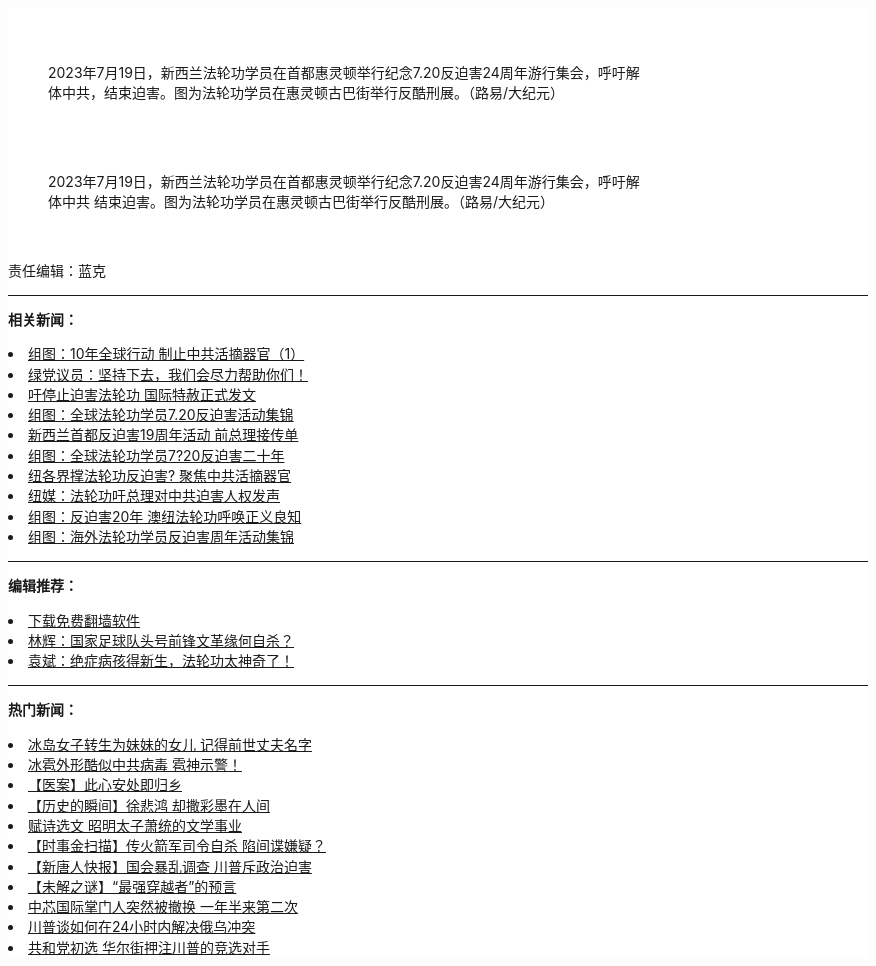 <p>&nbsp;</p>
<figure id="attachment_14038129" aria-describedby="caption-attachment-14038129" style="width: 600px" class="wp-caption aligncenter"><a target="_blank" href="https://i.epochtimes.com/assets/uploads/2023/07/id14038129-CET7044-e1689820752673.jpg"><img class="size-large wp-image-14038129" src="https://i.epochtimes.com/assets/uploads/2023/07/id14038129-CET7044-600x400.jpg" alt="" width="600" b="400" /></a><figcaption id="caption-attachment-14038129" class="wp-caption-text">2023年7月19日，新西兰法轮功学员在首都惠灵顿举行纪念7.20反迫害24周年游行集会，呼吁解体中共，结束迫害。图为法轮功学员在惠灵顿古巴街举行反酷刑展。（路易/大纪元）</figcaption></figure>
<p>&nbsp;</p>
<figure id="attachment_14038127" aria-describedby="caption-attachment-14038127" style="width: 600px" class="wp-caption aligncenter"><a target="_blank" href="https://i.epochtimes.com/assets/uploads/2023/07/id14038127-CET7046-e1689820509259.jpg"><img class="size-large wp-image-14038127" src="https://i.epochtimes.com/assets/uploads/2023/07/id14038127-CET7046-600x400.jpg" alt="" width="600" b="400" /></a><figcaption id="caption-attachment-14038127" class="wp-caption-text">2023年7月19日，新西兰法轮功学员在首都惠灵顿举行纪念7.20反迫害24周年游行集会，呼吁解体中共 结束迫害。图为法轮功学员在惠灵顿古巴街举行反酷刑展。（路易/大纪元）</figcaption></figure>
<p>&nbsp;</p>
<p>责任编辑：蓝克</p>

<hr>


<strong>相关新闻：</strong>
<li><a href="https://github.com/19920513/djy/blob/master/gb/16/8/21/n8223226.md#1">组图：10年全球行动 制止中共活摘器官（1）</a></li>
<li><a href="https://github.com/19920513/djy/blob/master/gb/17/7/26/n9464872.md#1">绿党议员：坚持下去，我们会尽力帮助你们！</a></li>
<li><a href="https://github.com/19920513/djy/blob/master/gb/18/7/15/n10564096.md#1">吁停止迫害法轮功 国际特赦正式发文</a></li>
<li><a href="https://github.com/19920513/djy/blob/master/gb/18/7/20/n10578543.md#1">组图：全球法轮功学员7.20反迫害活动集锦</a></li>
<li><a href="https://github.com/19920513/djy/blob/master/gb/18/7/24/n10587642.md#1">新西兰首都反迫害19周年活动 前总理接传单</a></li>
<li><a href="https://github.com/19920513/djy/blob/master/gb/19/7/17/n11390607.md#1">组图：全球法轮功学员7?20反迫害二十年</a></li>
<li><a href="https://github.com/19920513/djy/blob/master/gb/19/7/18/n11392161.md#1">纽各界撑法轮功反迫害? 聚焦中共活摘器官</a></li>
<li><a href="https://github.com/19920513/djy/blob/master/gb/19/7/20/n11396986.md#1">纽媒：法轮功吁总理对中共迫害人权发声</a></li>
<li><a href="https://github.com/19920513/djy/blob/master/gb/19/7/24/n11405877.md#1">组图：反迫害20年 澳纽法轮功呼唤正义良知</a></li>
<li><a href="https://github.com/19920513/djy/blob/master/gb/20/7/13/n12252504.md#1">组图：海外法轮功学员反迫害周年活动集锦</a></li>
<hr>


<strong>编辑推荐：</strong>
<li><a href="https://github.com/19920513/www/blob/master/README.md?dfh#1" target="_blank">下载免费翻墙软件</a></li><li><a href="https://github.com/tsiac2612/djy/blob/master/gb/19/11/11/n11648921.md#1" target="_blank">林辉：国家足球队头号前锋文革缘何自杀？</a></li><li><a href="https://github.com/tsiac2612/djy/blob/master/gb/16/7/13/n8093984.md#1" target="_blank">袁斌：绝症病孩得新生，法轮功太神奇了！</a></li>
<hr>

<strong>热门新闻：</strong>
<li><a href="https://github.com/19920513/djy/blob/master/gb/23/7/17/n14036236.md#1">冰岛女子转生为妹妹的女儿 记得前世丈夫名字</a></li>
<li><a href="https://github.com/19920513/djy/blob/master/gb/23/6/23/n14021438.md#1">冰雹外形酷似中共病毒  雹神示警！</a></li>
<li><a href="https://github.com/19920513/djy/blob/master/gb/23/5/16/n13997939.md#1">【医案】此心安处即归乡</a></li>
<li><a href="https://github.com/19920513/djy/blob/master/gb/23/7/4/n14027897.md#1">【历史的瞬间】徐悲鸿 却撒彩墨在人间</a></li>
<li><a href="https://github.com/19920513/djy/blob/master/gb/23/7/11/n14032488.md#1">赋诗选文 昭明太子萧统的文学事业</a></li>
<li><a href="https://github.com/19920513/djy/blob/master/gb/23/7/19/n14037711.md#1">【时事金扫描】传火箭军司令自杀 陷间谍嫌疑？</a></li>
<li><a href="https://github.com/19920513/djy/blob/master/gb/23/7/19/n14037991.md#1">【新唐人快报】国会暴乱调查 川普斥政治迫害</a></li>
<li><a href="https://github.com/19920513/djy/blob/master/gb/23/7/17/n14035772.md#1">【未解之谜】“最强穿越者”的预言</a></li>
<li><a href="https://github.com/19920513/djy/blob/master/gb/23/7/18/n14036497.md#1">中芯国际掌门人突然被撤换 一年半来第二次</a></li>
<li><a href="https://github.com/19920513/djy/blob/master/gb/23/7/17/n14036339.md#1">川普谈如何在24小时内解决俄乌冲突</a></li>
<li><a href="https://github.com/19920513/djy/blob/master/gb/23/7/17/n14036363.md#1">共和党初选 华尔街押注川普的竞选对手</a></li>